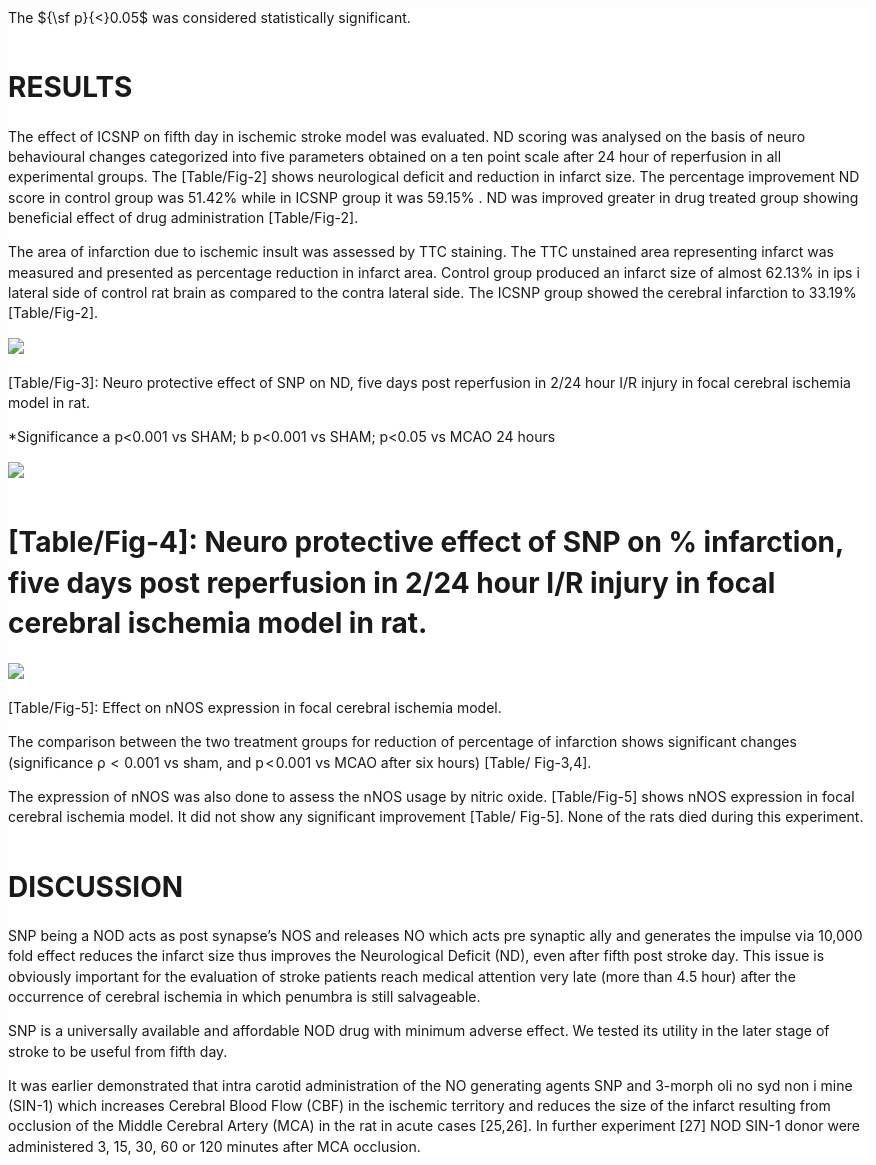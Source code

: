 The  ${\sf p}{<}0.05$   was considered statistically significant.  

# RESULTS  

The effect of ICSNP on fifth day in ischemic stroke model was  evaluated. ND scoring was analysed on the basis of neuro behavioural  changes categorized into five parameters obtained on a ten point  scale after 24 hour of reperfusion in all experimental groups. The  [Table/Fig-2] shows neurological deficit and reduction in infarct  size. The percentage improvement ND score in control group was   $51.42\%$   while in ICSNP group it was   $59.15\%$  . ND was improved  greater in drug treated group showing beneficial effect of drug  administration [Table/Fig-2].  

The area of infarction due to ischemic insult was assessed by TTC  staining. The TTC unstained area representing infarct was measured  and presented as percentage reduction in infarct area. Control  group produced an infarct size of almost  $62.13\%$   in ips i lateral side of  control rat brain as compared to the contra lateral side. The ICSNP  group showed the cerebral infarction to   $33.19\%$   [Table/Fig-2].  

![](images/88ff780e79d147f0cefe8282766f2c388a9c46c17802e212ecd7df7543242467.jpg)  

[Table/Fig-3]:  Neuro protective effect of SNP on ND, five days post reperfusion in  2/24 hour I/R injury in focal cerebral ischemia model in rat.

 \*Significance a p<0.001 vs SHAM; b p<0.001 vs SHAM; p<0.05 vs MCAO 24 hours  

![](images/ab13e99cd679d68c861cb80c4a93653ba647c47205cd2a0be145e8eac9c64c15.jpg)  

# [Table/Fig-4]:  Neuro protective effect of SNP on % infarction, five days post  reperfusion in 2/24 hour I/R injury in focal cerebral ischemia model in rat.  

![](images/ada57b6e1d9ee784ed485af24422d7288ccfa3d1ab55861782edf08708557c57.jpg)  

[Table/Fig-5]:  Effect on nNOS expression in focal cerebral ischemia model.  

The comparison between the two treatment groups for reduction  of percentage of infarction shows significant changes (significance   $\uprho{<}0.001$   vs sham, and   $\mathsf{p}\!<\!0.001$   vs MCAO after six hours) [Table/ Fig-3,4].  

The expression of nNOS was also done to assess the nNOS usage  by nitric oxide. [Table/Fig-5] shows nNOS expression in focal cerebral  ischemia model. It did not show any significant improvement [Table/ Fig-5]. None of the rats died during this experiment.  

# DISCUSSION  

SNP being a NOD acts as post synapse’s NOS and releases NO  which acts pre synaptic ally and generates the impulse via 10,000  fold effect reduces the infarct size thus improves the Neurological  Deficit (ND), even after fifth post stroke day. This issue is obviously  important for the evaluation of stroke patients reach medical  attention very late (more than 4.5 hour) after the occurrence of  cerebral ischemia in which penumbra is still salvageable.  

SNP is a universally available and affordable NOD drug with minimum  adverse effect. We tested its utility in the later stage of stroke to be  useful from fifth day.  

It was earlier demonstrated that intra carotid administration of the  NO generating agents SNP and 3-morph oli no syd non i mine (SIN-1)  which increases Cerebral Blood Flow (CBF) in the ischemic territory  and reduces the size of the infarct resulting from occlusion of the  Middle Cerebral Artery (MCA) in the rat in acute cases [25,26]. In  further experiment [27] NOD SIN-1 donor were administered 3, 15,  30, 60 or 120 minutes after MCA occlusion.  
